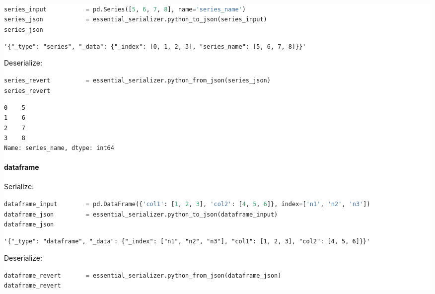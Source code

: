 
```python
series_input           = pd.Series([5, 6, 7, 8], name='series_name')
series_json            = essential_serializer.python_to_json(series_input)
series_json
```




    '{"_type": "series", "_data": {"_index": [0, 1, 2, 3], "series_name": [5, 6, 7, 8]}}'



Deserialize:


```python
series_revert          = essential_serializer.python_from_json(series_json)
series_revert
```




    0    5
    1    6
    2    7
    3    8
    Name: series_name, dtype: int64



#### **dataframe**

Serialize:


```python
dataframe_input        = pd.DataFrame({'col1': [1, 2, 3], 'col2': [4, 5, 6]}, index=['n1', 'n2', 'n3'])
dataframe_json         = essential_serializer.python_to_json(dataframe_input)
dataframe_json
```




    '{"_type": "dataframe", "_data": {"_index": ["n1", "n2", "n3"], "col1": [1, 2, 3], "col2": [4, 5, 6]}}'



Deserialize:


```python
dataframe_revert       = essential_serializer.python_from_json(dataframe_json)
dataframe_revert
```




<div>
<style scoped>
    .dataframe tbody tr th:only-of-type {
        vertical-align: middle;
    }
